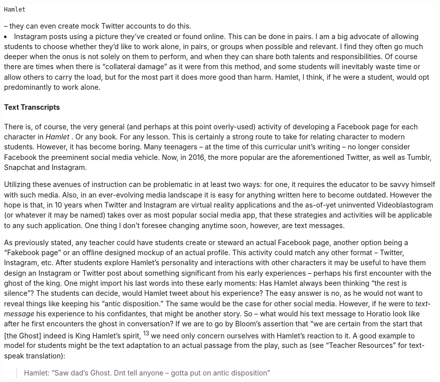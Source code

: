     Hamlet
   </em>
   – they can even create mock Twitter accounts to do this.
  </li>
  <li>
   Instagram posts using a picture they’ve created or found online. This can be done in pairs. I am a big advocate of allowing students to choose whether they’d like to work alone, in pairs, or groups when possible and relevant. I find they often go much deeper when the onus is not solely on them to perform, and when they can share both talents and responsibilities. Of course there are times when there is “collateral damage” as it were from this method, and some students will inevitably waste time or allow others to carry the load, but for the most part it does more good than harm. Hamlet, I think, if he were a student, would opt predominantly to work alone.
  </li>
 </ol>
 <h4>
  Text Transcripts
 </h4>
 <p>
  There is, of course, the very general (and perhaps at this point overly-used) activity of developing a Facebook page for each character in
  <em>
   Hamlet
  </em>
  . Or any book. For any lesson. This is certainly a strong route to take for relating character to modern students. However, it has become boring. Many teenagers – at the time of this curricular unit’s writing – no longer consider Facebook the preeminent social media vehicle. Now, in 2016, the more popular are the aforementioned Twitter, as well as Tumblr, Snapchat and Instagram.
 </p>
 <p>
  Utilizing these avenues of instruction can be problematic in at least two ways: for one, it requires the educator to be savvy himself with such media. Also, in an ever-evolving media landscape it is easy for anything written here to become outdated. However the hope is that, in 10 years when Twitter and Instagram are virtual reality applications and the as-of-yet uninvented Videoblastogram (or whatever it may be named) takes over as most popular social media app, that these strategies and activities will be applicable to any such application. One thing I don’t foresee changing anytime soon, however, are text messages.
 </p>
 <p>
  As previously stated, any teacher could have students create or steward an actual Facebook page, another option being a “Fakebook page” or an offline designed mockup of an actual profile. This activity could match any other format – Twitter, Instagram, etc. After students explore Hamlet’s personality and interactions with other characters it may be useful to have them design an Instagram or Twitter post about something significant from his early experiences – perhaps his first encounter with the ghost of the king. One might import his last words into these early moments: Has Hamlet always been thinking “the rest is silence”? The students can decide, would Hamlet tweet about his experience? The easy answer is no, as he would not want to reveal things like keeping his “antic disposition.” The same would be the case for other social media. However, if he were to
  <em>
   text-message
  </em>
  his experience to his confidantes, that might be another story. So – what would his text message to Horatio look like after he first encounters the ghost in conversation? If we are to go by Bloom’s assertion that “we are certain from the start that [the Ghost] indeed is King Hamlet’s spirit,
  <sup>
   13
  </sup>
  we need only concern ourselves with Hamlet’s reaction to it. A good example to model for students might be the text adaptation to an actual passage from the play, such as (see “Teacher Resources” for text-speak translation):
 </p>
 <blockquote>
  <p>
   Hamlet: “Saw dad’s Ghost. Dnt tell anyone – gotta put on antic disposition”
  </p>
